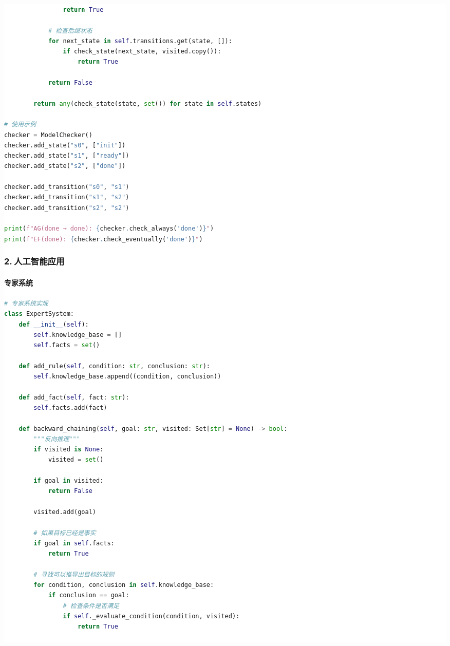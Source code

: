 ```python
                return True
            
            # 检查后继状态
            for next_state in self.transitions.get(state, []):
                if check_state(next_state, visited.copy()):
                    return True
            
            return False
        
        return any(check_state(state, set()) for state in self.states)

# 使用示例
checker = ModelChecker()
checker.add_state("s0", ["init"])
checker.add_state("s1", ["ready"])
checker.add_state("s2", ["done"])

checker.add_transition("s0", "s1")
checker.add_transition("s1", "s2")
checker.add_transition("s2", "s2")

print(f"AG(done → done): {checker.check_always('done')}")
print(f"EF(done): {checker.check_eventually('done')}")
```

### 2. 人工智能应用

#### 专家系统

```python
# 专家系统实现
class ExpertSystem:
    def __init__(self):
        self.knowledge_base = []
        self.facts = set()
    
    def add_rule(self, condition: str, conclusion: str):
        self.knowledge_base.append((condition, conclusion))
    
    def add_fact(self, fact: str):
        self.facts.add(fact)
    
    def backward_chaining(self, goal: str, visited: Set[str] = None) -> bool:
        """反向推理"""
        if visited is None:
            visited = set()
        
        if goal in visited:
            return False
        
        visited.add(goal)
        
        # 如果目标已经是事实
        if goal in self.facts:
            return True
        
        # 寻找可以推导出目标的规则
        for condition, conclusion in self.knowledge_base:
            if conclusion == goal:
                # 检查条件是否满足
                if self._evaluate_condition(condition, visited):
                    return True
        
```